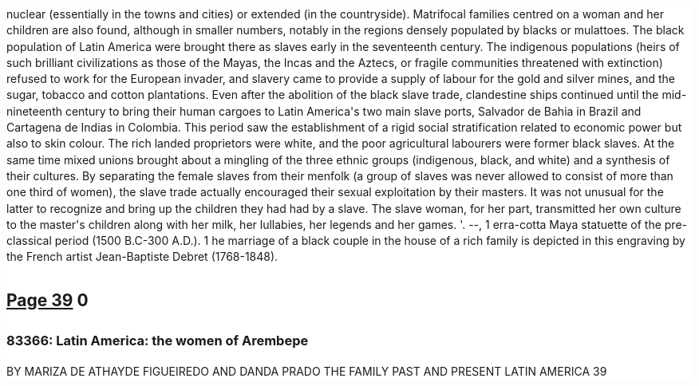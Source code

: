 nuclear (essentially in the towns and cities) or
extended (in the countryside). Matrifocal families
centred on a woman and her children are also
found, although in smaller numbers, notably in
the regions densely populated by blacks or
mulattoes.
The black population of Latin America were
brought there as slaves early in the seventeenth
century. The indigenous populations (heirs of
such brilliant civilizations as those of the Mayas,
the Incas and the Aztecs, or fragile communities
threatened with extinction) refused to work for
the European invader, and slavery came to
provide a supply of labour for the gold and silver
mines, and the sugar, tobacco and cotton
plantations.
Even after the abolition of the black slave
trade, clandestine ships continued until the mid-
nineteenth century to bring their human cargoes
to Latin America's two main slave ports, Salvador
de Bahia in Brazil and Cartagena de Indias in
Colombia.
This period saw the establishment of a rigid
social stratification related to economic power
but also to skin colour. The rich landed
proprietors were white, and the poor agricultural
labourers were former black slaves. At the same
time mixed unions brought about a mingling of
the three ethnic groups (indigenous, black, and
white) and a synthesis of their cultures.
By separating the female slaves from their
menfolk (a group of slaves was never allowed to
consist of more than one third of women), the
slave trade actually encouraged their sexual
exploitation by their masters. It was not unusual
for the latter to recognize and bring up the
children they had had by a slave. The slave
woman, for her part, transmitted her own culture
to the master's children along with her milk, her
lullabies, her legends and her games.
'.
--,
1 erra-cotta Maya statuette
of the pre-classical period
(1500 B.C-300 A.D.).
1 he marriage of a black
couple in the house of a
rich family is depicted in
this engraving by the
French artist Jean-Baptiste
Debret (1768-1848).
## [Page 39](https://demo.humlab.umu.se/courier/083386engo.pdf#page=39) 0
### 83366: Latin America: the women of Arembepe
BY MARIZA DE ATHAYDE FlGUEIREDO AND DANDA PRADO
THE
FAMILY
PAST
AND PRESENT
LATIN AMERICA 39
